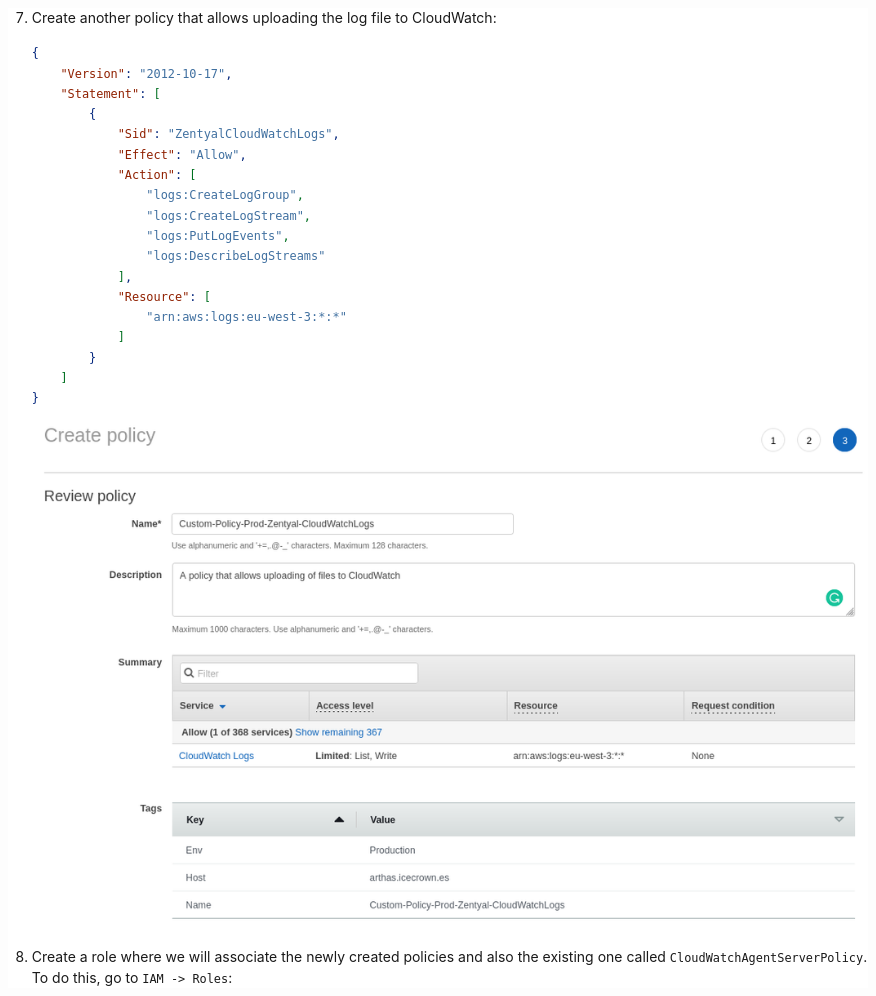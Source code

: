 7. Create another policy that allows uploading the log file to CloudWatch:

    ```json
    {
        "Version": "2012-10-17",
        "Statement": [
            {
                "Sid": "ZentyalCloudWatchLogs",
                "Effect": "Allow",
                "Action": [
                    "logs:CreateLogGroup",
                    "logs:CreateLogStream",
                    "logs:PutLogEvents",
                    "logs:DescribeLogStreams"
                ],
                "Resource": [
                    "arn:aws:logs:eu-west-3:*:*"
                ]
            }
        ]
    }
    ```

    !["IAM policy for CloudWatch Logs"](assets/aws/monitoring-iam_cloudwatch-logs.png "IAM policy for CloudWatch Logs")

8. Create a role where we will associate the newly created policies and also the existing one called `CloudWatchAgentServerPolicy`. To do this, go to `IAM -> Roles`:
